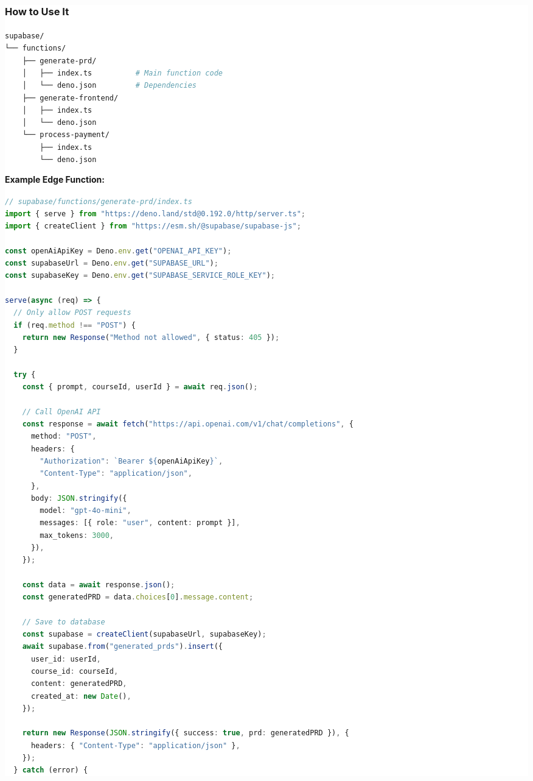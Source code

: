 ### How to Use It
```bash
supabase/
└── functions/
    ├── generate-prd/
    │   ├── index.ts          # Main function code
    │   └── deno.json         # Dependencies
    ├── generate-frontend/
    │   ├── index.ts
    │   └── deno.json
    └── process-payment/
        ├── index.ts
        └── deno.json
```

**Example Edge Function:**
```typescript
// supabase/functions/generate-prd/index.ts
import { serve } from "https://deno.land/std@0.192.0/http/server.ts";
import { createClient } from "https://esm.sh/@supabase/supabase-js";

const openAiApiKey = Deno.env.get("OPENAI_API_KEY");
const supabaseUrl = Deno.env.get("SUPABASE_URL");
const supabaseKey = Deno.env.get("SUPABASE_SERVICE_ROLE_KEY");

serve(async (req) => {
  // Only allow POST requests
  if (req.method !== "POST") {
    return new Response("Method not allowed", { status: 405 });
  }

  try {
    const { prompt, courseId, userId } = await req.json();

    // Call OpenAI API
    const response = await fetch("https://api.openai.com/v1/chat/completions", {
      method: "POST",
      headers: {
        "Authorization": `Bearer ${openAiApiKey}`,
        "Content-Type": "application/json",
      },
      body: JSON.stringify({
        model: "gpt-4o-mini",
        messages: [{ role: "user", content: prompt }],
        max_tokens: 3000,
      }),
    });

    const data = await response.json();
    const generatedPRD = data.choices[0].message.content;

    // Save to database
    const supabase = createClient(supabaseUrl, supabaseKey);
    await supabase.from("generated_prds").insert({
      user_id: userId,
      course_id: courseId,
      content: generatedPRD,
      created_at: new Date(),
    });

    return new Response(JSON.stringify({ success: true, prd: generatedPRD }), {
      headers: { "Content-Type": "application/json" },
    });
  } catch (error) {
```